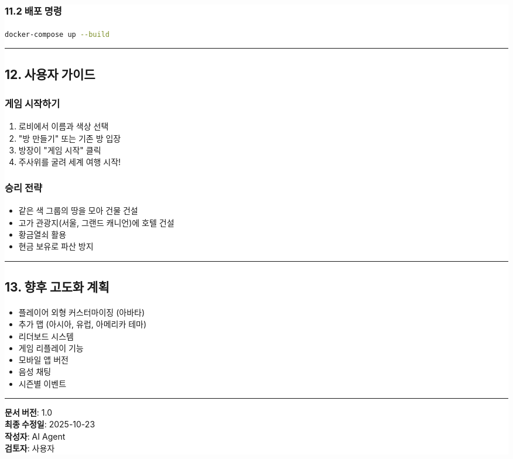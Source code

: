 ### 11.2 배포 명령
```bash
docker-compose up --build
```

---

## 12. 사용자 가이드

### 게임 시작하기
1. 로비에서 이름과 색상 선택
2. "방 만들기" 또는 기존 방 입장
3. 방장이 "게임 시작" 클릭
4. 주사위를 굴려 세계 여행 시작!

### 승리 전략
- 같은 색 그룹의 땅을 모아 건물 건설
- 고가 관광지(서울, 그랜드 캐니언)에 호텔 건설
- 황금열쇠 활용
- 현금 보유로 파산 방지

---

## 13. 향후 고도화 계획

- 플레이어 외형 커스터마이징 (아바타)
- 추가 맵 (아시아, 유럽, 아메리카 테마)
- 리더보드 시스템
- 게임 리플레이 기능
- 모바일 앱 버전
- 음성 채팅
- 시즌별 이벤트

---

**문서 버전**: 1.0  
**최종 수정일**: 2025-10-23  
**작성자**: AI Agent  
**검토자**: 사용자
